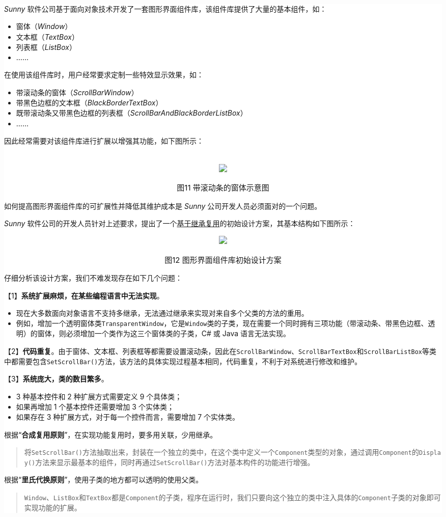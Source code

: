 <i>Sunny</i> 软件公司基于面向对象技术开发了一套图形界面组件库，该组件库提供了大量的基本组件，如：

- 窗体（<i>Window</i>）
- 文本框（<i>TextBox</i>）
- 列表框（<i>ListBox</i>）
- ……

在使用该组件库时，用户经常要求定制一些特效显示效果，如：
- 带滚动条的窗体（<i>ScrollBarWindow</i>）
- 带黑色边框的文本框（<i>BlackBorderTextBox</i>）
- 既带滚动条又带黑色边框的列表框（<i>ScrollBarAndBlackBorderListBox</i>）
- ……



因此经常需要对该组件库进行扩展以增强其功能，如下图所示：

<br>

<div style="text-align:center">
<img src="https://img-blog.csdnimg.cn/20201112213417426.png">
<p style= "text-align:center;font-size:15px">图11  带滚动条的窗体示意图</p>
</div>

如何提高图形界面组件库的可扩展性并降低其维护成本是 <i>Sunny</i> 公司开发人员必须面对的一个问题。


<i>Sunny</i> 软件公司的开发人员针对上述要求，提出了一个<u>基于继承复用</u>的初始设计方案，其基本结构如下图所示：

<div style="text-align:center">
<img src="https://img-blog.csdnimg.cn/20201112213545907.jpg">
<p style= "text-align:center;font-size:15px">图12 图形界面组件库初始设计方案</p>
</div>


仔细分析该设计方案，我们不难发现存在如下几个问题：

【1】<b>系统扩展麻烦，在某些编程语言中无法实现</b>。
- 现在大多数面向对象语言不支持多继承，无法通过继承来实现对来自多个父类的方法的重用。
- 例如，增加一个透明窗体类`TransparentWindow`，它是`Window`类的子类，现在需要一个同时拥有三项功能（带滚动条、带黑色边框、透明）的窗体，则必须增加一个类作为这三个窗体类的子类，C# 或 Java 语言无法实现。

【2】<b>代码重复</b>。由于窗体、文本框、列表框等都需要设置滚动条，因此在`ScrollBarWindow`、`ScrollBarTextBox`和`ScrollBarListBox`等类中都需要包含`SetScrollBar()`方法，该方法的具体实现过程基本相同，代码重复，不利于对系统进行修改和维护。


【3】<b>系统庞大，类的数目繁多</b>。
- 3 种基本控件和 2 种扩展方式需要定义 9 个具体类；
- 如果再增加 1 个基本控件还需要增加 3 个实体类；
- 如果存在 3 种扩展方式，对于每一个控件而言，需要增加 7 个实体类。


根据“<b>合成复用原则</b>”，在实现功能复用时，要多用关联，少用继承。
> 将`SetScrollBar()`方法抽取出来，封装在一个独立的类中，在这个类中定义一个`Component`类型的对象，通过调用`Component`的`Display()`方法来显示最基本的组件，同时再通过`SetScrollBar()`方法对基本构件的功能进行增强。



根据“<b>里氏代换原则</b>”，使用子类的地方都可以透明的使用父类。
> `Window`、`ListBox`和`TextBox`都是`Component`的子类，程序在运行时，我们只要向这个独立的类中注入具体的`Component`子类的对象即可实现功能的扩展。
